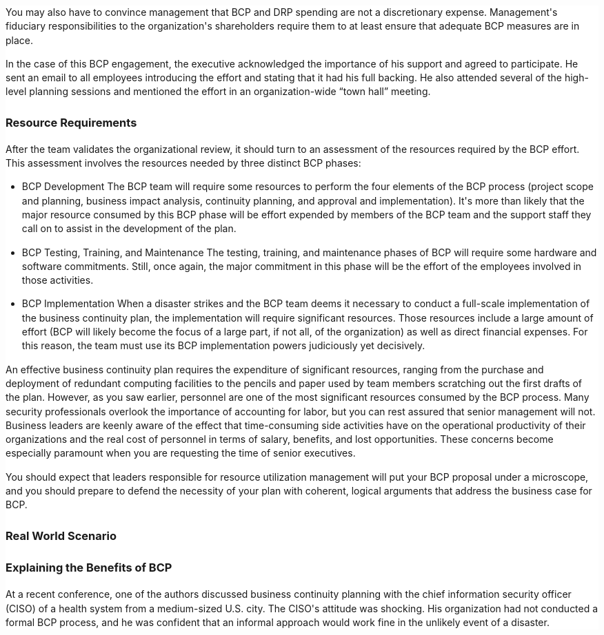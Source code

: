 You may also have to convince management that BCP and DRP spending are not a discretionary expense. Management's fiduciary responsibilities to the organization's shareholders require them to at least ensure that adequate BCP measures are in place.

In the case of this BCP engagement, the executive acknowledged the importance of his support and agreed to participate. He sent an email to all employees introducing the effort and stating that it had his full backing. He also attended several of the high-level planning sessions and mentioned the effort in an organization-wide “town hall” meeting.

### Resource Requirements

After the team validates the organizational review, it should turn to an assessment of the resources required by the BCP effort. This assessment involves the resources needed by three distinct BCP phases:

- BCP Development The BCP team will require some resources to perform the four elements of the BCP process (project scope and planning, business impact analysis, continuity planning, and approval and implementation). It's more than likely that the major resource consumed by this BCP phase will be effort expended by members of the BCP team and the support staff they call on to assist in the development of the plan.

- BCP Testing, Training, and Maintenance The testing, training, and maintenance phases of BCP will require some hardware and software commitments. Still, once again, the major commitment in this phase will be the effort of the employees involved in those activities.

- BCP Implementation When a disaster strikes and the BCP team deems it necessary to conduct a full-scale implementation of the business continuity plan, the implementation will require significant resources. Those resources include a large amount of effort (BCP will likely become the focus of a large part, if not all, of the organization) as well as direct financial expenses. For this reason, the team must use its BCP implementation powers judiciously yet decisively.

An effective business continuity plan requires the expenditure of significant resources, ranging from the purchase and deployment of redundant computing facilities to the pencils and paper used by team members scratching out the first drafts of the plan. However, as you saw earlier, personnel are one of the most significant resources consumed by the BCP process. Many security professionals overlook the importance of accounting for labor, but you can rest assured that senior management will not. Business leaders are keenly aware of the effect that time-consuming side activities have on the operational productivity of their organizations and the real cost of personnel in terms of salary, benefits, and lost opportunities. These concerns become especially paramount when you are requesting the time of senior executives.

You should expect that leaders responsible for resource utilization management will put your BCP proposal under a microscope, and you should prepare to defend the necessity of your plan with coherent, logical arguments that address the business case for BCP.

### Real World Scenario

### Explaining the Benefits of BCP

At a recent conference, one of the authors discussed business continuity planning with the chief information security officer (CISO) of a health system from a medium-sized U.S. city. The CISO's attitude was shocking. His organization had not conducted a formal BCP process, and he was confident that an informal approach would work fine in the unlikely event of a disaster.
